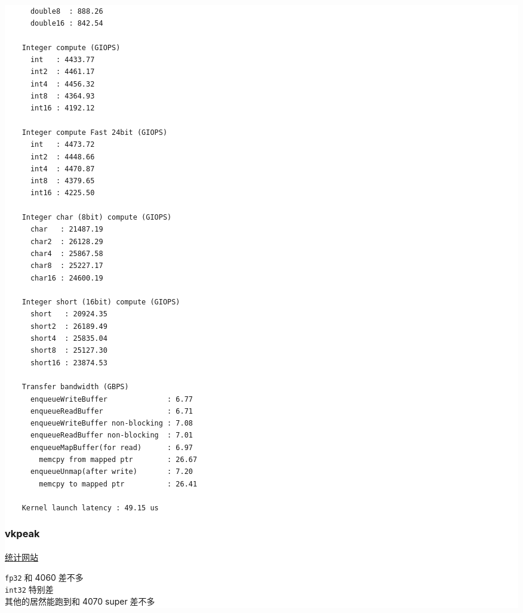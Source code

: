 ```text
      double8  : 888.26
      double16 : 842.54

    Integer compute (GIOPS)
      int   : 4433.77
      int2  : 4461.17
      int4  : 4456.32
      int8  : 4364.93
      int16 : 4192.12

    Integer compute Fast 24bit (GIOPS)
      int   : 4473.72
      int2  : 4448.66
      int4  : 4470.87
      int8  : 4379.65
      int16 : 4225.50

    Integer char (8bit) compute (GIOPS)
      char   : 21487.19
      char2  : 26128.29
      char4  : 25867.58
      char8  : 25227.17
      char16 : 24600.19

    Integer short (16bit) compute (GIOPS)
      short   : 20924.35
      short2  : 26189.49
      short4  : 25835.04
      short8  : 25127.30
      short16 : 23874.53

    Transfer bandwidth (GBPS)
      enqueueWriteBuffer              : 6.77
      enqueueReadBuffer               : 6.71
      enqueueWriteBuffer non-blocking : 7.08
      enqueueReadBuffer non-blocking  : 7.01
      enqueueMapBuffer(for read)      : 6.97
        memcpy from mapped ptr        : 26.67
      enqueueUnmap(after write)       : 7.20
        memcpy to mapped ptr          : 26.41

    Kernel launch latency : 49.15 us
```

### vkpeak

[统计网站](https://openbenchmarking.org/test/pts/vkpeak)

`fp32` 和 4060 差不多  
`int32` 特别差  
其他的居然能跑到和 4070 super 差不多
